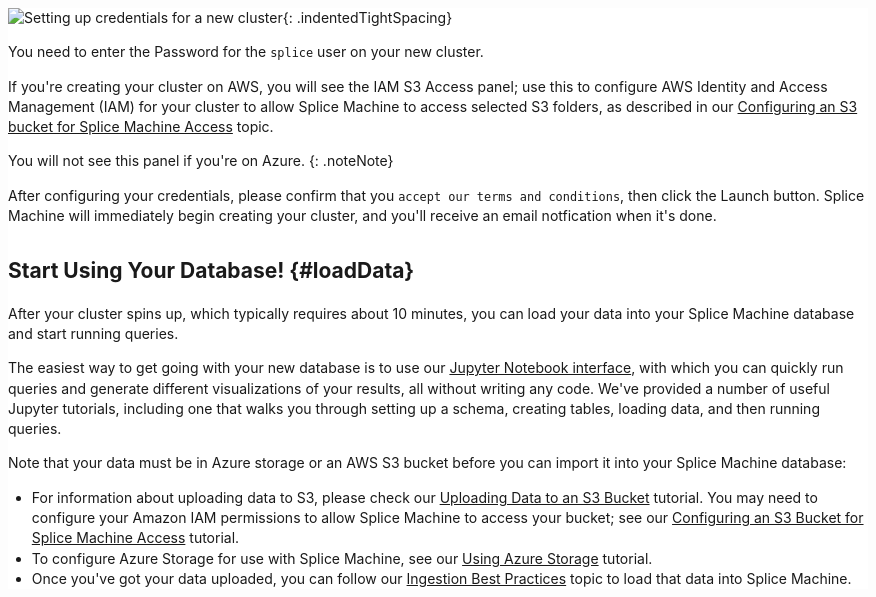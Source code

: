 ![](images/CloudAWSCredentials.png "Setting up credentials for a new
cluster"){: .indentedTightSpacing}

You need to enter the Password for the <code>splice</code> user on your new cluster.

If you're creating your cluster on AWS, you will see the <span class="ConsoleLink">IAM S3 Access</span> panel;
use this to configure AWS Identity and Access Management (IAM) for your cluster to allow Splice Machine to access selected S3 folders, as described in our [Configuring an S3 bucket for Splice Machine Access](developers_cloudconnect_configures3.html) topic.

You will not see this panel if you're on Azure.
{: .noteNote}

After configuring your credentials, please confirm that you `accept our terms and conditions`, then click the <span
class="CalloutFont">Launch</span> button. Splice Machine will immediately begin creating your cluster, and you'll receive an email notfication when it's done.

## Start Using Your Database!   {#loadData}

After your cluster spins up, which typically requires about 10 minutes,
you can load your data into your Splice Machine database and start
running queries.

The easiest way to get going with your new database is to use our
[Jupyter Notebook interface](dbaas_jup_intro.html), with which you can
quickly run queries and generate different visualizations of your
results, all without writing any code. We've provided a number of useful
Jupyter tutorials, including one that walks you through setting up a
schema, creating tables, loading data, and then running queries.

Note that your data must be in Azure storage or an AWS S3 bucket before you can import it
into your Splice Machine database:

* For information about uploading data to S3, please check our [Uploading Data to an S3
  Bucket](developers_cloudconnect_uploadtos3.html) tutorial. You may need to configure your Amazon IAM permissions to allow Splice Machine to access your bucket; see our [Configuring an S3 Bucket for Splice Machine Access](developers_cloudconnect_configures3.html) tutorial.
* To configure Azure Storage for use with Splice Machine, see our [Using Azure Storage](developers_cloudconnect_configureazure.html) tutorial.
* Once you've got your data uploaded, you can follow our [Ingestion Best Practices](bestpractices_ingest_overview.html) topic to load that data into
  Splice Machine.

</div>
</section>
